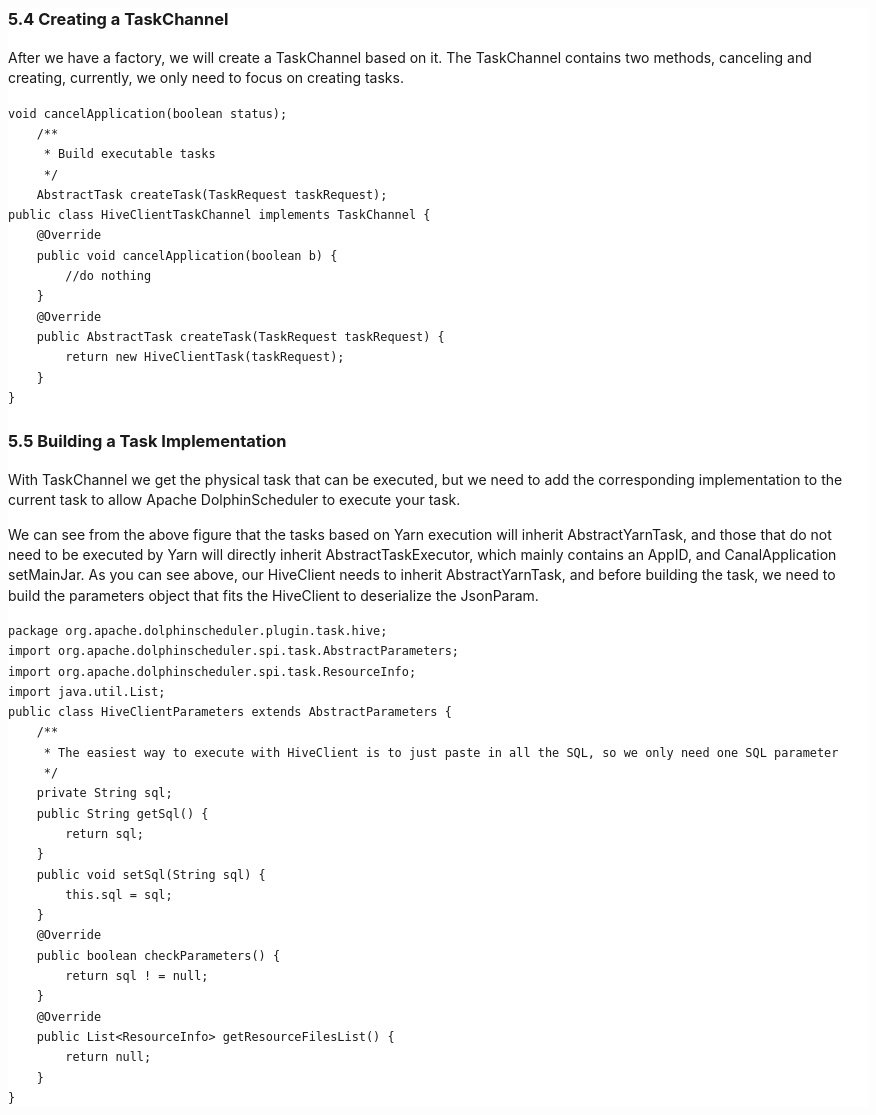 ### 5.4 Creating a TaskChannel

After we have a factory, we will create a TaskChannel based on it. The TaskChannel contains two methods, canceling and creating, currently, we only need to focus on creating tasks.

```plain
void cancelApplication(boolean status);
    /**
     * Build executable tasks
     */
    AbstractTask createTask(TaskRequest taskRequest);
public class HiveClientTaskChannel implements TaskChannel {
    @Override
    public void cancelApplication(boolean b) {
        //do nothing
    }
    @Override
    public AbstractTask createTask(TaskRequest taskRequest) {
        return new HiveClientTask(taskRequest);
    }
}
```

### 5.5 Building a Task Implementation

With TaskChannel we get the physical task that can be executed, but we need to add the corresponding implementation to the current task to allow Apache DolphinScheduler to execute your task.

We can see from the above figure that the tasks based on Yarn execution will inherit AbstractYarnTask, and those that do not need to be executed by Yarn will directly inherit AbstractTaskExecutor, which mainly contains an AppID, and CanalApplication setMainJar. As you can see above, our HiveClient needs to inherit AbstractYarnTask, and before building the task, we need to build the parameters object that fits the HiveClient to deserialize the JsonParam.

```plain
package org.apache.dolphinscheduler.plugin.task.hive;
import org.apache.dolphinscheduler.spi.task.AbstractParameters;
import org.apache.dolphinscheduler.spi.task.ResourceInfo;
import java.util.List;
public class HiveClientParameters extends AbstractParameters {
    /**
     * The easiest way to execute with HiveClient is to just paste in all the SQL, so we only need one SQL parameter
     */
    private String sql;
    public String getSql() {
        return sql;
    }
    public void setSql(String sql) {
        this.sql = sql;
    }
    @Override
    public boolean checkParameters() {
        return sql ! = null;
    }
    @Override
    public List<ResourceInfo> getResourceFilesList() {
        return null;
    }
}
```
